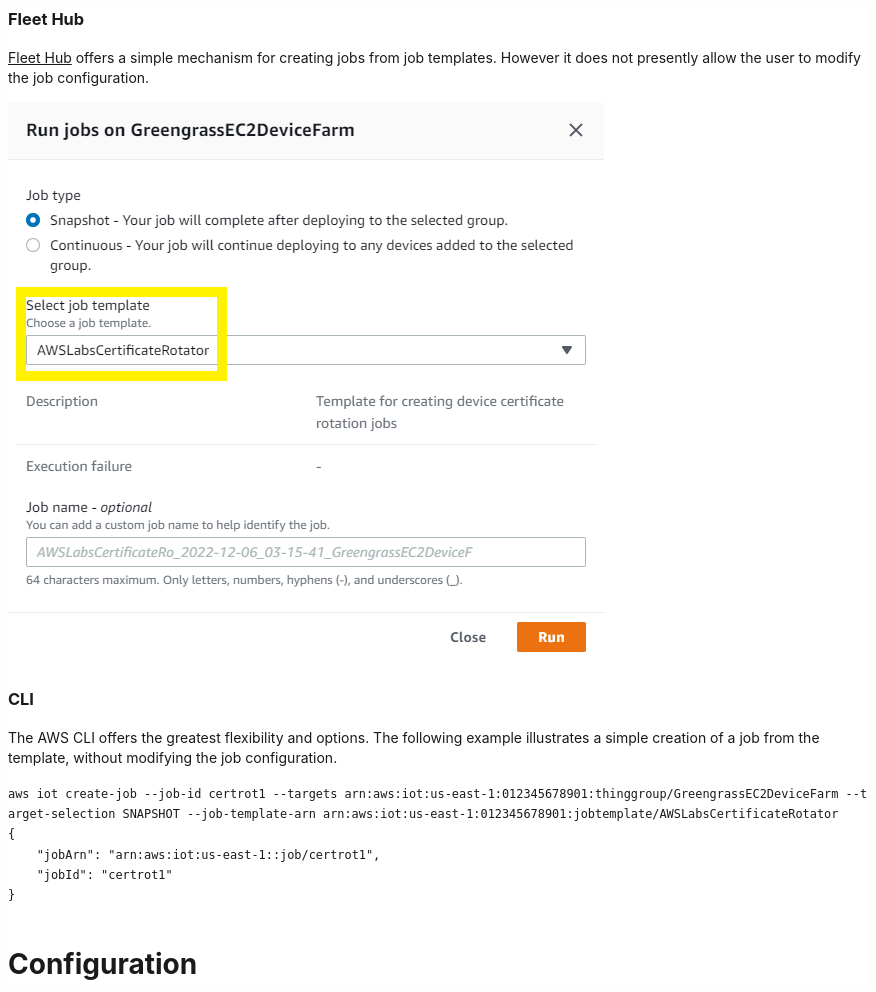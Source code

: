 ### Fleet Hub

[Fleet Hub](https://docs.aws.amazon.com/iot/latest/fleethubuserguide/what-is-aws-iot-monitor.html) offers a simple mechanism for creating jobs from job templates. However it does not presently allow the user to modify the job configuration. 

![job-template-fleet-hub](images/job-template-fleet-hub.png)


### CLI

The AWS CLI offers the greatest flexibility and options. The following example illustrates a simple creation of a job from the template, without modifying the job configuration.

```
aws iot create-job --job-id certrot1 --targets arn:aws:iot:us-east-1:012345678901:thinggroup/GreengrassEC2DeviceFarm --target-selection SNAPSHOT --job-template-arn arn:aws:iot:us-east-1:012345678901:jobtemplate/AWSLabsCertificateRotator
{
    "jobArn": "arn:aws:iot:us-east-1::job/certrot1",
    "jobId": "certrot1"
}
```

# Configuration
